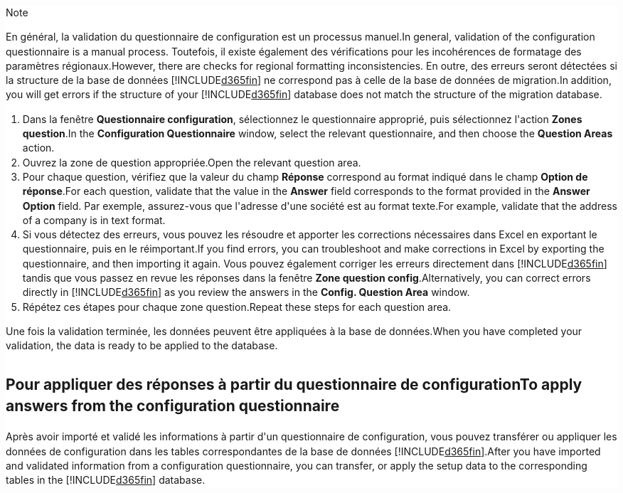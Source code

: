 > [!NOTE]  
>  <span data-ttu-id="bd2fe-174">En général, la validation du questionnaire de configuration est un processus manuel.</span><span class="sxs-lookup"><span data-stu-id="bd2fe-174">In general, validation of the configuration questionnaire is a manual process.</span></span> <span data-ttu-id="bd2fe-175">Toutefois, il existe également des vérifications pour les incohérences de formatage des paramètres régionaux.</span><span class="sxs-lookup"><span data-stu-id="bd2fe-175">However, there are checks for regional formatting inconsistencies.</span></span> <span data-ttu-id="bd2fe-176">En outre, des erreurs seront détectées si la structure de la base de données [!INCLUDE[d365fin](includes/d365fin_md.md)] ne correspond pas à celle de la base de données de migration.</span><span class="sxs-lookup"><span data-stu-id="bd2fe-176">In addition, you will get errors if the structure of your [!INCLUDE[d365fin](includes/d365fin_md.md)] database does not match the structure of the migration database.</span></span>  

1. <span data-ttu-id="bd2fe-177">Dans la fenêtre **Questionnaire configuration**, sélectionnez le questionnaire approprié, puis sélectionnez l'action **Zones question**.</span><span class="sxs-lookup"><span data-stu-id="bd2fe-177">In the **Configuration Questionnaire** window, select the relevant questionnaire, and then choose the **Question Areas** action.</span></span>  
2. <span data-ttu-id="bd2fe-178">Ouvrez la zone de question appropriée.</span><span class="sxs-lookup"><span data-stu-id="bd2fe-178">Open the relevant question area.</span></span>  
3. <span data-ttu-id="bd2fe-179">Pour chaque question, vérifiez que la valeur du champ **Réponse** correspond au format indiqué dans le champ **Option de réponse**.</span><span class="sxs-lookup"><span data-stu-id="bd2fe-179">For each question, validate that the value in the **Answer** field corresponds to the format provided in the **Answer Option** field.</span></span> <span data-ttu-id="bd2fe-180">Par exemple, assurez-vous que l'adresse d'une société est au format texte.</span><span class="sxs-lookup"><span data-stu-id="bd2fe-180">For example, validate that the address of a company is in text format.</span></span>  
4. <span data-ttu-id="bd2fe-181">Si vous détectez des erreurs, vous pouvez les résoudre et apporter les corrections nécessaires dans Excel en exportant le questionnaire, puis en le réimportant.</span><span class="sxs-lookup"><span data-stu-id="bd2fe-181">If you find errors, you can troubleshoot and make corrections in Excel by exporting the questionnaire, and then importing it again.</span></span> <span data-ttu-id="bd2fe-182">Vous pouvez également corriger les erreurs directement dans [!INCLUDE[d365fin](includes/d365fin_md.md)] tandis que vous passez en revue les réponses dans la fenêtre **Zone question config**.</span><span class="sxs-lookup"><span data-stu-id="bd2fe-182">Alternatively, you can correct errors directly in [!INCLUDE[d365fin](includes/d365fin_md.md)] as you review the answers in the **Config. Question Area** window.</span></span>  
5. <span data-ttu-id="bd2fe-183">Répétez ces étapes pour chaque zone question.</span><span class="sxs-lookup"><span data-stu-id="bd2fe-183">Repeat these steps for each question area.</span></span>  

<span data-ttu-id="bd2fe-184">Une fois la validation terminée, les données peuvent être appliquées à la base de données.</span><span class="sxs-lookup"><span data-stu-id="bd2fe-184">When you have completed your validation, the data is ready to be applied to the database.</span></span>  

## <a name="to-apply-answers-from-the-configuration-questionnaire"></a><span data-ttu-id="bd2fe-185">Pour appliquer des réponses à partir du questionnaire de configuration</span><span class="sxs-lookup"><span data-stu-id="bd2fe-185">To apply answers from the configuration questionnaire</span></span>
<span data-ttu-id="bd2fe-186">Après avoir importé et validé les informations à partir d'un questionnaire de configuration, vous pouvez transférer ou appliquer les données de configuration dans les tables correspondantes de la base de données [!INCLUDE[d365fin](includes/d365fin_md.md)].</span><span class="sxs-lookup"><span data-stu-id="bd2fe-186">After you have imported and validated information from a configuration questionnaire, you can transfer, or apply the setup data to the corresponding tables in the [!INCLUDE[d365fin](includes/d365fin_md.md)] database.</span></span>  
